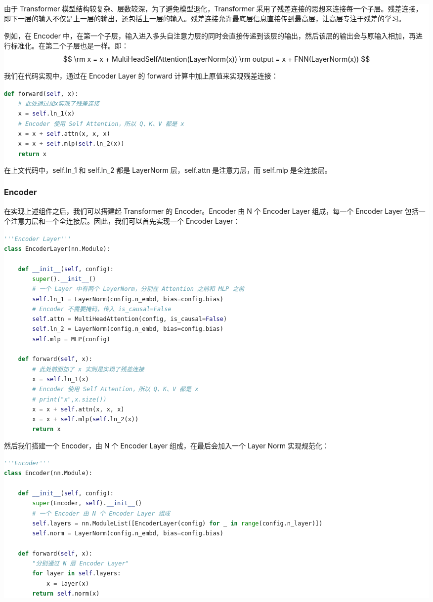 由于 Transformer 模型结构较复杂、层数较深，​为了避免模型退化，Transformer 采用了残差连接的思想来连接每一个子层。残差连接，即下一层的输入不仅是上一层的输出，还包括上一层的输入。残差连接允许最底层信息直接传到最高层，让高层专注于残差的学习。

​例如，在 Encoder 中，在第一个子层，输入进入多头自注意力层的同时会直接传递到该层的输出，然后该层的输出会与原输入相加，再进行标准化。在第二个子层也是一样。即：
$$
\rm x = x + MultiHeadSelfAttention(LayerNorm(x))
\rm output = x + FNN(LayerNorm(x))
$$

我们在代码实现中，通过在 Encoder Layer 的 forward 计算中加上原值来实现残差连接：

```python
def forward(self, x):
    # 此处通过加x实现了残差连接
    x = self.ln_1(x)
    # Encoder 使用 Self Attention，所以 Q、K、V 都是 x
    x = x + self.attn(x, x, x)
    x = x + self.mlp(self.ln_2(x))
    return x
```

在上文代码中，self.ln_1 和 self.ln_2 都是 LayerNorm 层，self.attn 是注意力层，而 self.mlp 是全连接层。

### Encoder

在实现上述组件之后，我们可以搭建起 Transformer 的 Encoder。Encoder 由 N 个 Encoder Layer 组成，每一个 Encoder Layer 包括一个注意力层和一个全连接层。因此，我们可以首先实现一个 Encoder Layer：

```python
'''Encoder Layer'''
class EncoderLayer(nn.Module):

    def __init__(self, config):
        super().__init__()
        # 一个 Layer 中有两个 LayerNorm，分别在 Attention 之前和 MLP 之前
        self.ln_1 = LayerNorm(config.n_embd, bias=config.bias)
        # Encoder 不需要掩码，传入 is_causal=False
        self.attn = MultiHeadAttention(config, is_causal=False)
        self.ln_2 = LayerNorm(config.n_embd, bias=config.bias)
        self.mlp = MLP(config)

    def forward(self, x):
        # 此处前面加了 x 实则是实现了残差连接
        x = self.ln_1(x)
        # Encoder 使用 Self Attention，所以 Q、K、V 都是 x
        # print("x",x.size())
        x = x + self.attn(x, x, x)
        x = x + self.mlp(self.ln_2(x))
        return x
```

然后我们搭建一个 Encoder，由 N 个 Encoder Layer 组成，在最后会加入一个 Layer Norm 实现规范化：

```python
'''Encoder'''
class Encoder(nn.Module):

    def __init__(self, config):
        super(Encoder, self).__init__() 
        # 一个 Encoder 由 N 个 Encoder Layer 组成
        self.layers = nn.ModuleList([EncoderLayer(config) for _ in range(config.n_layer)])
        self.norm = LayerNorm(config.n_embd, bias=config.bias)

    def forward(self, x):
        "分别通过 N 层 Encoder Layer"
        for layer in self.layers:
            x = layer(x)
        return self.norm(x)
```